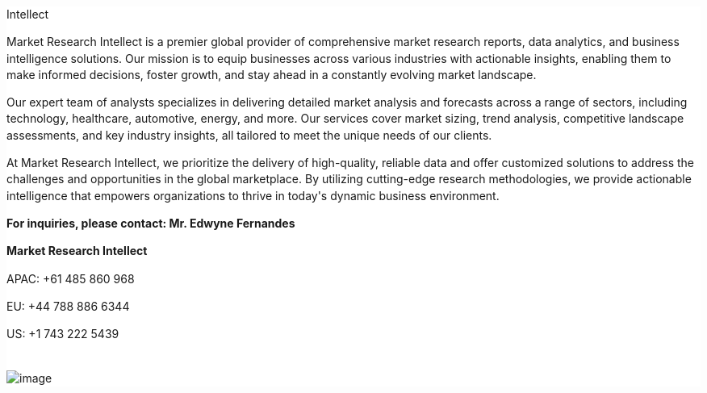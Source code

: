 Intellect</strong></p><p>Market Research Intellect is a premier global provider of comprehensive market research reports, data analytics, and business intelligence solutions. Our mission is to equip businesses across various industries with actionable insights, enabling them to make informed decisions, foster growth, and stay ahead in a constantly evolving market landscape.</p><p>Our expert team of analysts specializes in delivering detailed market analysis and forecasts across a range of sectors, including technology, healthcare, automotive, energy, and more. Our services cover market sizing, trend analysis, competitive landscape assessments, and key industry insights, all tailored to meet the unique needs of our clients.</p><p>At Market Research Intellect, we prioritize the delivery of high-quality, reliable data and offer customized solutions to address the challenges and opportunities in the global marketplace. By utilizing cutting-edge research methodologies, we provide actionable intelligence that empowers organizations to thrive in today's dynamic business environment.</p><p><strong>For inquiries, please contact: Mr. Edwyne Fernandes</strong></p><p><strong>Market Research Intellect</strong></p><p>APAC: +61 485 860 968</p><p>EU: +44 788 886 6344</p><p>US: +1 743 222 5439</p></div><div class="article-main__content" data-test-id="publishing-text-block">&nbsp;</div>
![image](https://github.com/user-attachments/assets/ecf4ae83-2fbb-458e-a16b-dbe68a620c96)
